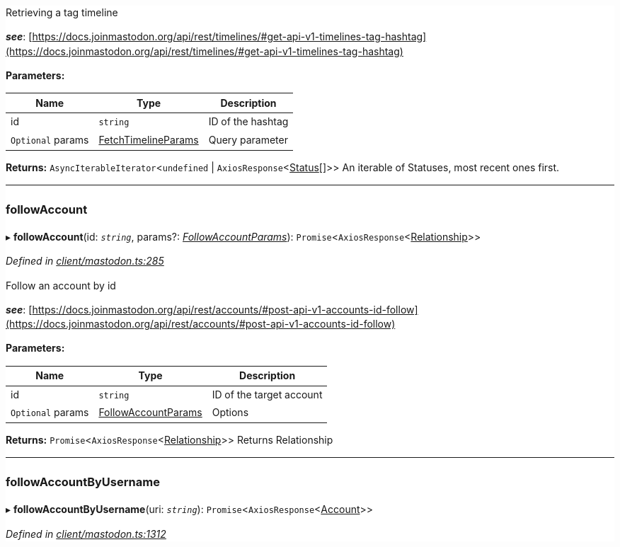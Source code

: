 Retrieving a tag timeline

*__see__*: [https://docs.joinmastodon.org/api/rest/timelines/#get-api-v1-timelines-tag-hashtag](https://docs.joinmastodon.org/api/rest/timelines/#get-api-v1-timelines-tag-hashtag)

**Parameters:**

| Name | Type | Description |
| ------ | ------ | ------ |
| id | `string` |  ID of the hashtag |
| `Optional` params | [FetchTimelineParams](../interfaces/_client_params_.fetchtimelineparams.md) |  Query parameter |

**Returns:** `AsyncIterableIterator`<`undefined` \| `AxiosResponse`<[Status](../interfaces/_entities_status_.status.md)[]>>
An iterable of Statuses, most recent ones first.

___
<a id="followaccount"></a>

###  followAccount

▸ **followAccount**(id: *`string`*, params?: *[FollowAccountParams](../interfaces/_client_params_.followaccountparams.md)*): `Promise`<`AxiosResponse`<[Relationship](../interfaces/_entities_relationship_.relationship.md)>>

*Defined in [client/mastodon.ts:285](https://github.com/lagunehq/core/blob/35e3f58/src/client/mastodon.ts#L285)*

Follow an account by id

*__see__*: [https://docs.joinmastodon.org/api/rest/accounts/#post-api-v1-accounts-id-follow](https://docs.joinmastodon.org/api/rest/accounts/#post-api-v1-accounts-id-follow)

**Parameters:**

| Name | Type | Description |
| ------ | ------ | ------ |
| id | `string` |  ID of the target account |
| `Optional` params | [FollowAccountParams](../interfaces/_client_params_.followaccountparams.md) |  Options |

**Returns:** `Promise`<`AxiosResponse`<[Relationship](../interfaces/_entities_relationship_.relationship.md)>>
Returns Relationship

___
<a id="followaccountbyusername"></a>

###  followAccountByUsername

▸ **followAccountByUsername**(uri: *`string`*): `Promise`<`AxiosResponse`<[Account](../interfaces/_entities_account_.account.md)>>

*Defined in [client/mastodon.ts:1312](https://github.com/lagunehq/core/blob/35e3f58/src/client/mastodon.ts#L1312)*
